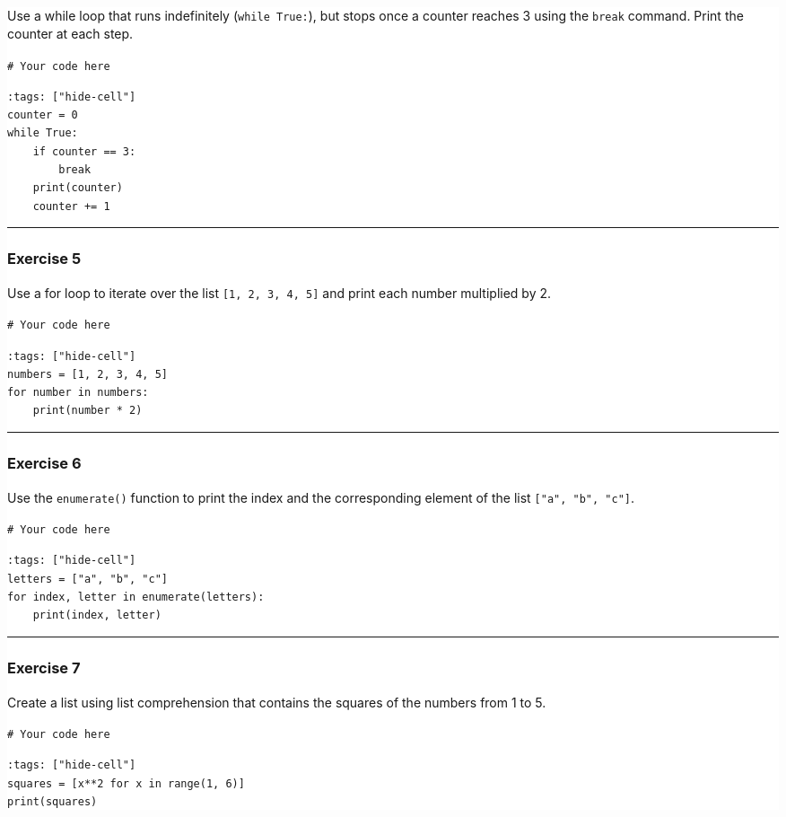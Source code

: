 Use a while loop that runs indefinitely (`while True:`), but stops once a counter reaches 3 using the `break` command. Print the counter at each step.

```{code-cell}
# Your code here
```

```{code-cell}
:tags: ["hide-cell"]
counter = 0
while True:
    if counter == 3:
        break
    print(counter)
    counter += 1
```

---

### Exercise 5

Use a for loop to iterate over the list `[1, 2, 3, 4, 5]` and print each number multiplied by 2.

```{code-cell}
# Your code here
```

```{code-cell}
:tags: ["hide-cell"]
numbers = [1, 2, 3, 4, 5]
for number in numbers:
    print(number * 2)
```

---

### Exercise 6

Use the `enumerate()` function to print the index and the corresponding element of the list `["a", "b", "c"]`.

```{code-cell}
# Your code here
```

```{code-cell}
:tags: ["hide-cell"]
letters = ["a", "b", "c"]
for index, letter in enumerate(letters):
    print(index, letter)
```

---

### Exercise 7

Create a list using list comprehension that contains the squares of the numbers from 1 to 5.

```{code-cell}
# Your code here
```

```{code-cell}
:tags: ["hide-cell"]
squares = [x**2 for x in range(1, 6)]
print(squares)
```

